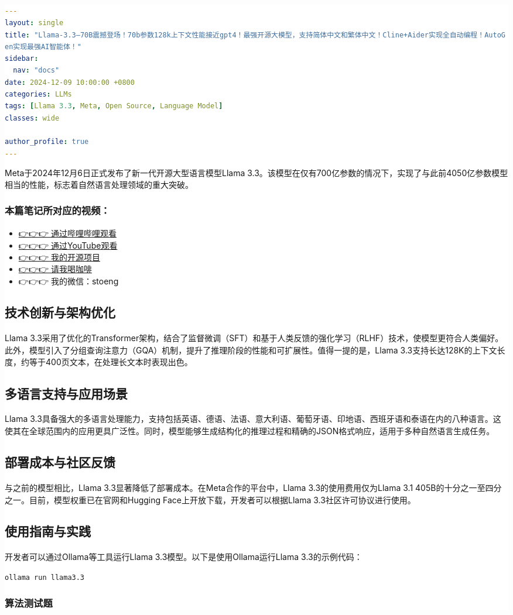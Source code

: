 ```yaml
---
layout: single  
title: "Llama-3.3–70B震撼登场！70b参数128k上下文性能接近gpt4！最强开源大模型，支持简体中文和繁体中文！Cline+Aider实现全自动编程！AutoGen实现最强AI智能体！"  
sidebar:
  nav: "docs"
date: 2024-12-09 10:00:00 +0800  
categories: LLMs
tags: [Llama 3.3, Meta, Open Source, Language Model]
classes: wide  

author_profile: true  
---
```



Meta于2024年12月6日正式发布了新一代开源大型语言模型Llama 3.3。该模型在仅有700亿参数的情况下，实现了与此前4050亿参数模型相当的性能，标志着自然语言处理领域的重大突破。 

### 本篇笔记所对应的视频：

- [👉👉👉 通过哔哩哔哩观看](https://b23.tv/uFAO2FG)
- [👉👉👉 通过YouTube观看](https://youtu.be/MRRFyl5d958)
- [👉👉👉 我的开源项目](https://github.com/win4r/AISuperDomain)
- [👉👉👉 请我喝咖啡](https://ko-fi.com/aila)
- 👉👉👉 我的微信：stoeng

## 技术创新与架构优化

Llama 3.3采用了优化的Transformer架构，结合了监督微调（SFT）和基于人类反馈的强化学习（RLHF）技术，使模型更符合人类偏好。此外，模型引入了分组查询注意力（GQA）机制，提升了推理阶段的性能和可扩展性。值得一提的是，Llama 3.3支持长达128K的上下文长度，约等于400页文本，在处理长文本时表现出色。

## 多语言支持与应用场景

Llama 3.3具备强大的多语言处理能力，支持包括英语、德语、法语、意大利语、葡萄牙语、印地语、西班牙语和泰语在内的八种语言。这使其在全球范围内的应用更具广泛性。同时，模型能够生成结构化的推理过程和精确的JSON格式响应，适用于多种自然语言生成任务。 

## 部署成本与社区反馈

与之前的模型相比，Llama 3.3显著降低了部署成本。在Meta合作的平台中，Llama 3.3的使用费用仅为Llama 3.1 405B的十分之一至四分之一。目前，模型权重已在官网和Hugging Face上开放下载，开发者可以根据Llama 3.3社区许可协议进行使用。 

## 使用指南与实践

开发者可以通过Ollama等工具运行Llama 3.3模型。以下是使用Ollama运行Llama 3.3的示例代码：


```bash
ollama run llama3.3
```

### 算法测试题
